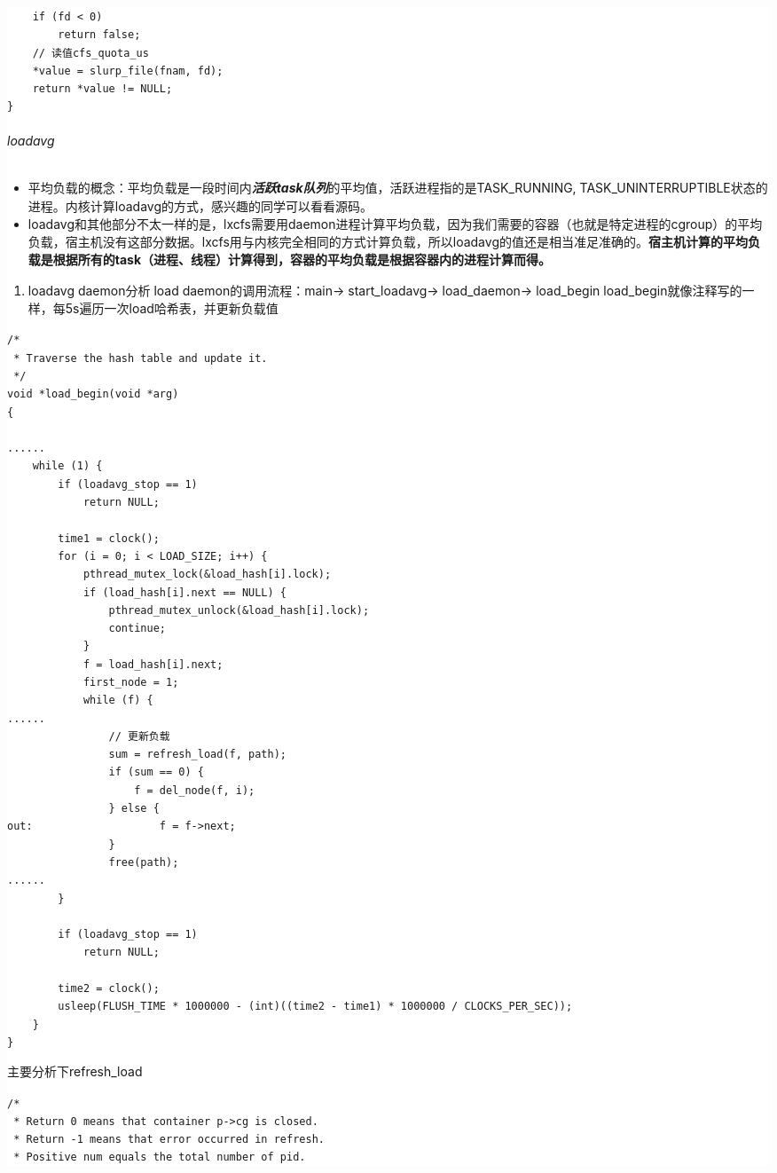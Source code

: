 ```
	if (fd < 0)
		return false;
	// 读值cfs_quota_us
	*value = slurp_file(fnam, fd);
	return *value != NULL;
}
```
######  loadavg
- 平均负载的概念：平均负载是一段时间内***活跃task队列***的平均值，活跃进程指的是TASK_RUNNING, TASK_UNINTERRUPTIBLE状态的进程。内核计算loadavg的方式，感兴趣的同学可以看看源码。
- loadavg和其他部分不太一样的是，lxcfs需要用daemon进程计算平均负载，因为我们需要的容器（也就是特定进程的cgroup）的平均负载，宿主机没有这部分数据。lxcfs用与内核完全相同的方式计算负载，所以loadavg的值还是相当准足准确的。**宿主机计算的平均负载是根据所有的task（进程、线程）计算得到，容器的平均负载是根据容器内的进程计算而得。**

1. loadavg daemon分析
load daemon的调用流程：main-> start_loadavg-> load_daemon-> load_begin
load_begin就像注释写的一样，每5s遍历一次load哈希表，并更新负载值
```
/*
 * Traverse the hash table and update it.
 */
void *load_begin(void *arg)
{

......
	while (1) {
		if (loadavg_stop == 1)
			return NULL;

		time1 = clock();
		for (i = 0; i < LOAD_SIZE; i++) {
			pthread_mutex_lock(&load_hash[i].lock);
			if (load_hash[i].next == NULL) {
				pthread_mutex_unlock(&load_hash[i].lock);
				continue;
			}
			f = load_hash[i].next;
			first_node = 1;
			while (f) {
......
				// 更新负载
				sum = refresh_load(f, path);
				if (sum == 0) {
					f = del_node(f, i);
				} else {
out:					f = f->next;
				}
				free(path);
......
		}

		if (loadavg_stop == 1)
			return NULL;

		time2 = clock();
		usleep(FLUSH_TIME * 1000000 - (int)((time2 - time1) * 1000000 / CLOCKS_PER_SEC));
	}
}
```
主要分析下refresh_load
```
/*
 * Return 0 means that container p->cg is closed.
 * Return -1 means that error occurred in refresh.
 * Positive num equals the total number of pid.
```